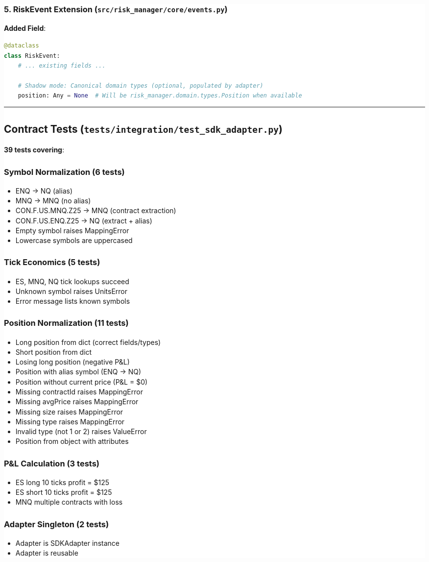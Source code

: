 ### 5. RiskEvent Extension (`src/risk_manager/core/events.py`)

**Added Field**:
```python
@dataclass
class RiskEvent:
    # ... existing fields ...

    # Shadow mode: Canonical domain types (optional, populated by adapter)
    position: Any = None  # Will be risk_manager.domain.types.Position when available
```

---

## Contract Tests (`tests/integration/test_sdk_adapter.py`)

**39 tests covering**:

### Symbol Normalization (6 tests)
- ENQ → NQ (alias)
- MNQ → MNQ (no alias)
- CON.F.US.MNQ.Z25 → MNQ (contract extraction)
- CON.F.US.ENQ.Z25 → NQ (extract + alias)
- Empty symbol raises MappingError
- Lowercase symbols are uppercased

### Tick Economics (5 tests)
- ES, MNQ, NQ tick lookups succeed
- Unknown symbol raises UnitsError
- Error message lists known symbols

### Position Normalization (11 tests)
- Long position from dict (correct fields/types)
- Short position from dict
- Losing long position (negative P&L)
- Position with alias symbol (ENQ → NQ)
- Position without current price (P&L = $0)
- Missing contractId raises MappingError
- Missing avgPrice raises MappingError
- Missing size raises MappingError
- Missing type raises MappingError
- Invalid type (not 1 or 2) raises ValueError
- Position from object with attributes

### P&L Calculation (3 tests)
- ES long 10 ticks profit = $125
- ES short 10 ticks profit = $125
- MNQ multiple contracts with loss

### Adapter Singleton (2 tests)
- Adapter is SDKAdapter instance
- Adapter is reusable
